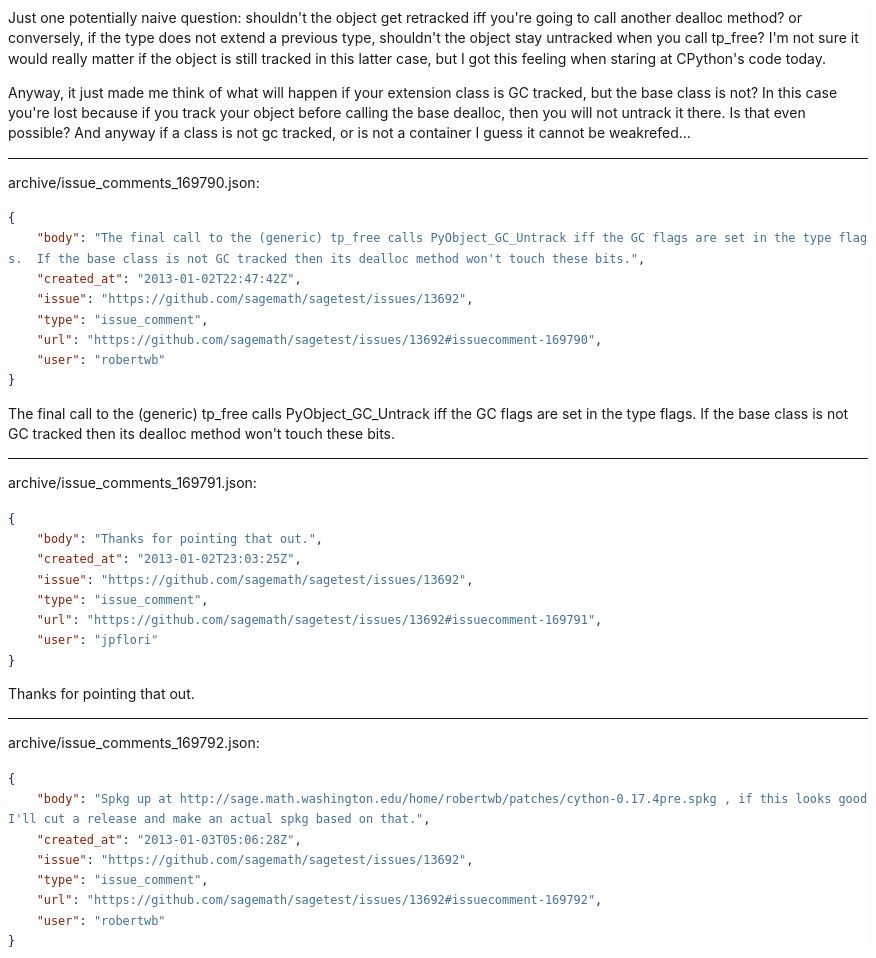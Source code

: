 Just one potentially naive question:
shouldn't the object get retracked iff you're going to call another dealloc method?
or conversely, if the type does not extend a previous type, shouldn't the object stay untracked when you call tp_free?
I'm not sure it would really matter if the object is still tracked in this latter case, but I got this feeling when staring at CPython's code today.

Anyway, it just made me think of what will happen if your extension class is GC tracked, but the base class is not? In this case you're lost because if you track your object before calling the base dealloc, then you will not untrack it there. Is that even possible? And anyway if a class is not gc tracked, or is not a container I guess it cannot be weakrefed...



---

archive/issue_comments_169790.json:
```json
{
    "body": "The final call to the (generic) tp_free calls PyObject_GC_Untrack iff the GC flags are set in the type flags.  If the base class is not GC tracked then its dealloc method won't touch these bits.",
    "created_at": "2013-01-02T22:47:42Z",
    "issue": "https://github.com/sagemath/sagetest/issues/13692",
    "type": "issue_comment",
    "url": "https://github.com/sagemath/sagetest/issues/13692#issuecomment-169790",
    "user": "robertwb"
}
```

The final call to the (generic) tp_free calls PyObject_GC_Untrack iff the GC flags are set in the type flags.  If the base class is not GC tracked then its dealloc method won't touch these bits.



---

archive/issue_comments_169791.json:
```json
{
    "body": "Thanks for pointing that out.",
    "created_at": "2013-01-02T23:03:25Z",
    "issue": "https://github.com/sagemath/sagetest/issues/13692",
    "type": "issue_comment",
    "url": "https://github.com/sagemath/sagetest/issues/13692#issuecomment-169791",
    "user": "jpflori"
}
```

Thanks for pointing that out.



---

archive/issue_comments_169792.json:
```json
{
    "body": "Spkg up at http://sage.math.washington.edu/home/robertwb/patches/cython-0.17.4pre.spkg , if this looks good I'll cut a release and make an actual spkg based on that.",
    "created_at": "2013-01-03T05:06:28Z",
    "issue": "https://github.com/sagemath/sagetest/issues/13692",
    "type": "issue_comment",
    "url": "https://github.com/sagemath/sagetest/issues/13692#issuecomment-169792",
    "user": "robertwb"
}
```
